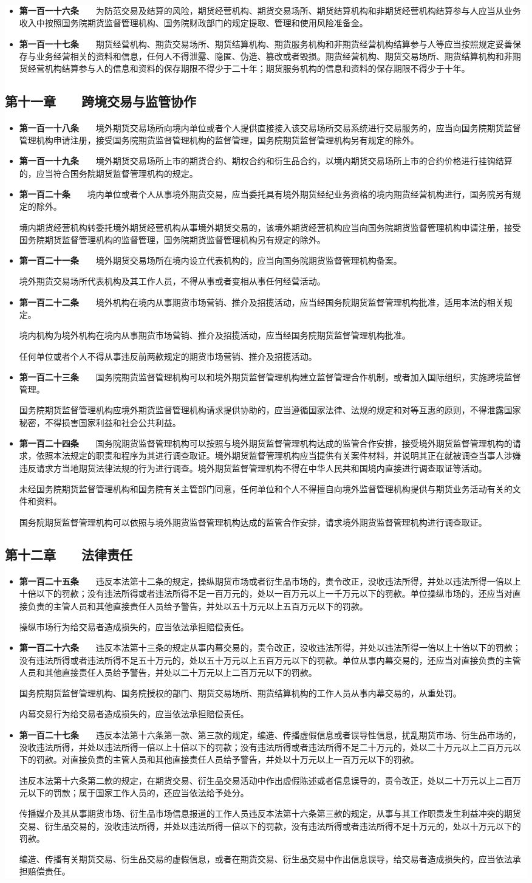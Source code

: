 - **第一百一十六条**　　为防范交易及结算的风险，期货经营机构、期货交易场所、期货结算机构和非期货经营机构结算参与人应当从业务收入中按照国务院期货监督管理机构、国务院财政部门的规定提取、管理和使用风险准备金。

- **第一百一十七条**　　期货经营机构、期货交易场所、期货结算机构、期货服务机构和非期货经营机构结算参与人等应当按照规定妥善保存与业务经营相关的资料和信息，任何人不得泄露、隐匿、伪造、篡改或者毁损。期货经营机构、期货交易场所、期货结算机构和非期货经营机构结算参与人的信息和资料的保存期限不得少于二十年；期货服务机构的信息和资料的保存期限不得少于十年。

## 第十一章　　跨境交易与监管协作

- **第一百一十八条**　　境外期货交易场所向境内单位或者个人提供直接接入该交易场所交易系统进行交易服务的，应当向国务院期货监督管理机构申请注册，接受国务院期货监督管理机构的监督管理，国务院期货监督管理机构另有规定的除外。

- **第一百一十九条**　　境外期货交易场所上市的期货合约、期权合约和衍生品合约，以境内期货交易场所上市的合约价格进行挂钩结算的，应当符合国务院期货监督管理机构的规定。

- **第一百二十条**　　境内单位或者个人从事境外期货交易，应当委托具有境外期货经纪业务资格的境内期货经营机构进行，国务院另有规定的除外。

  境内期货经营机构转委托境外期货经营机构从事境外期货交易的，该境外期货经营机构应当向国务院期货监督管理机构申请注册，接受国务院期货监督管理机构的监督管理，国务院期货监督管理机构另有规定的除外。

- **第一百二十一条**　　境外期货交易场所在境内设立代表机构的，应当向国务院期货监督管理机构备案。

  境外期货交易场所代表机构及其工作人员，不得从事或者变相从事任何经营活动。

- **第一百二十二条**　　境外机构在境内从事期货市场营销、推介及招揽活动，应当经国务院期货监督管理机构批准，适用本法的相关规定。

  境内机构为境外机构在境内从事期货市场营销、推介及招揽活动，应当经国务院期货监督管理机构批准。

  任何单位或者个人不得从事违反前两款规定的期货市场营销、推介及招揽活动。

- **第一百二十三条**　　国务院期货监督管理机构可以和境外期货监督管理机构建立监督管理合作机制，或者加入国际组织，实施跨境监督管理。

  国务院期货监督管理机构应境外期货监督管理机构请求提供协助的，应当遵循国家法律、法规的规定和对等互惠的原则，不得泄露国家秘密，不得损害国家利益和社会公共利益。

- **第一百二十四条**　　国务院期货监督管理机构可以按照与境外期货监督管理机构达成的监管合作安排，接受境外期货监督管理机构的请求，依照本法规定的职责和程序为其进行调查取证。境外期货监督管理机构应当提供有关案件材料，并说明其正在就被调查当事人涉嫌违反请求方当地期货法律法规的行为进行调查。境外期货监督管理机构不得在中华人民共和国境内直接进行调查取证等活动。

  未经国务院期货监督管理机构和国务院有关主管部门同意，任何单位和个人不得擅自向境外监督管理机构提供与期货业务活动有关的文件和资料。

  国务院期货监督管理机构可以依照与境外期货监督管理机构达成的监管合作安排，请求境外期货监督管理机构进行调查取证。

## 第十二章　　法律责任

- **第一百二十五条**　　违反本法第十二条的规定，操纵期货市场或者衍生品市场的，责令改正，没收违法所得，并处以违法所得一倍以上十倍以下的罚款；没有违法所得或者违法所得不足一百万元的，处以一百万元以上一千万元以下的罚款。单位操纵市场的，还应当对直接负责的主管人员和其他直接责任人员给予警告，并处以五十万元以上五百万元以下的罚款。

  操纵市场行为给交易者造成损失的，应当依法承担赔偿责任。

- **第一百二十六条**　　违反本法第十三条的规定从事内幕交易的，责令改正，没收违法所得，并处以违法所得一倍以上十倍以下的罚款；没有违法所得或者违法所得不足五十万元的，处以五十万元以上五百万元以下的罚款。单位从事内幕交易的，还应当对直接负责的主管人员和其他直接责任人员给予警告，并处以二十万元以上二百万元以下的罚款。

  国务院期货监督管理机构、国务院授权的部门、期货交易场所、期货结算机构的工作人员从事内幕交易的，从重处罚。

  内幕交易行为给交易者造成损失的，应当依法承担赔偿责任。

- **第一百二十七条**　　违反本法第十六条第一款、第三款的规定，编造、传播虚假信息或者误导性信息，扰乱期货市场、衍生品市场的，没收违法所得，并处以违法所得一倍以上十倍以下的罚款；没有违法所得或者违法所得不足二十万元的，处以二十万元以上二百万元以下的罚款。对直接负责的主管人员和其他直接责任人员给予警告，并处以十万元以上一百万元以下的罚款。

  违反本法第十六条第二款的规定，在期货交易、衍生品交易活动中作出虚假陈述或者信息误导的，责令改正，处以二十万元以上二百万元以下的罚款；属于国家工作人员的，还应当依法给予处分。

  传播媒介及其从事期货市场、衍生品市场信息报道的工作人员违反本法第十六条第三款的规定，从事与其工作职责发生利益冲突的期货交易、衍生品交易的，没收违法所得，并处以违法所得一倍以下的罚款，没有违法所得或者违法所得不足十万元的，处以十万元以下的罚款。

  编造、传播有关期货交易、衍生品交易的虚假信息，或者在期货交易、衍生品交易中作出信息误导，给交易者造成损失的，应当依法承担赔偿责任。
